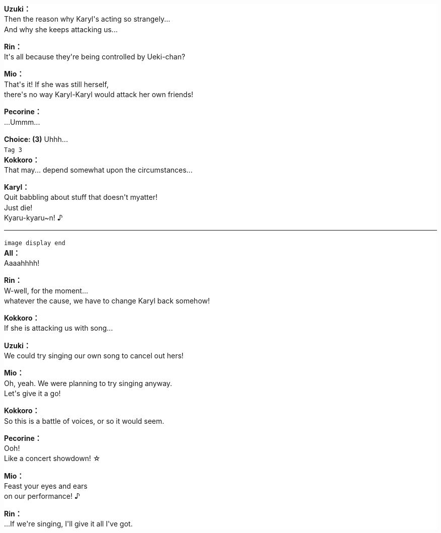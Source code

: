 **Uzuki：**  
Then the reason why Karyl's acting so strangely...  
And why she keeps attacking us...  
  
**Rin：**  
It's all because they're being controlled by Ueki-chan?  
  
**Mio：**  
That's it! If she was still herself,  
there's no way Karyl-Karyl would attack her own friends!  
  
**Pecorine：**  
...Ummm...  
  
**Choice: (3)**  Uhhh...  
`Tag 3`  
**Kokkoro：**  
That may... depend somewhat upon the circumstances...  
  
**Karyl：**  
Quit babbling about stuff that doesn't myatter!  
Just die!  
Kyaru-kyaru~n! ♪  
  

---  
  
`image display end`  
**All：**  
Aaaahhhh!  
  
**Rin：**  
W-well, for the moment...  
whatever the cause, we have to change Karyl back somehow!  
  
**Kokkoro：**  
If she is attacking us with song...  
  
**Uzuki：**  
We could try singing our own song to cancel out hers!  
  
**Mio：**  
Oh, yeah. We were planning to try singing anyway.  
Let's give it a go!  
  
**Kokkoro：**  
So this is a battle of voices, or so it would seem.  
  
**Pecorine：**  
Ooh!  
Like a concert showdown! ☆  
  
**Mio：**  
Feast your eyes and ears  
 on our performance! ♪  
  
**Rin：**  
...If we're singing, I'll give it all I've got.  
  